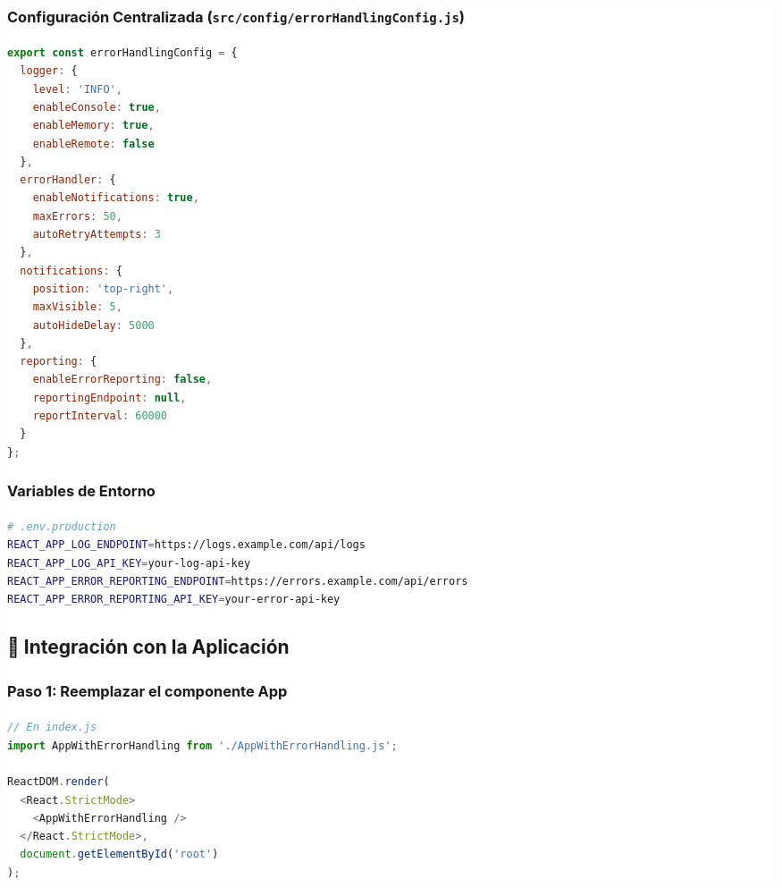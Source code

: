 ### Configuración Centralizada (`src/config/errorHandlingConfig.js`)

```javascript
export const errorHandlingConfig = {
  logger: {
    level: 'INFO',
    enableConsole: true,
    enableMemory: true,
    enableRemote: false
  },
  errorHandler: {
    enableNotifications: true,
    maxErrors: 50,
    autoRetryAttempts: 3
  },
  notifications: {
    position: 'top-right',
    maxVisible: 5,
    autoHideDelay: 5000
  },
  reporting: {
    enableErrorReporting: false,
    reportingEndpoint: null,
    reportInterval: 60000
  }
};
```

### Variables de Entorno

```bash
# .env.production
REACT_APP_LOG_ENDPOINT=https://logs.example.com/api/logs
REACT_APP_LOG_API_KEY=your-log-api-key
REACT_APP_ERROR_REPORTING_ENDPOINT=https://errors.example.com/api/errors
REACT_APP_ERROR_REPORTING_API_KEY=your-error-api-key
```

## 🚀 Integración con la Aplicación

### Paso 1: Reemplazar el componente App

```javascript
// En index.js
import AppWithErrorHandling from './AppWithErrorHandling.js';

ReactDOM.render(
  <React.StrictMode>
    <AppWithErrorHandling />
  </React.StrictMode>,
  document.getElementById('root')
);
```
